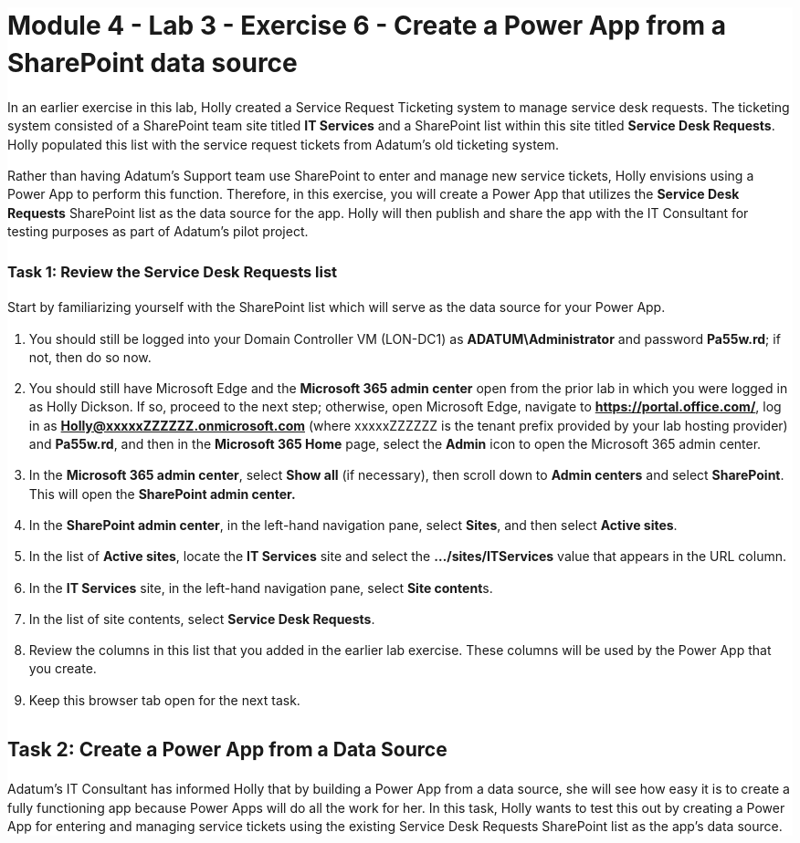 # Module 4 - Lab 3 - Exercise 6 - Create a Power App from a SharePoint data source

In an earlier exercise in this lab, Holly created a Service Request Ticketing system to manage service desk requests. The ticketing system consisted of a SharePoint team site titled **IT Services** and a SharePoint list within this site titled **Service Desk Requests**. Holly populated this list with the service request tickets from Adatum’s old ticketing system. 

Rather than having Adatum’s Support team use SharePoint to enter and manage new service tickets, Holly envisions using a Power App to perform this function. Therefore, in this exercise, you will create a Power App that utilizes the **Service Desk Requests** SharePoint list as the data source for the app. Holly will then publish and share the app with the IT Consultant for testing purposes as part of Adatum’s pilot project.
 

### Task 1:  Review the Service Desk Requests list

Start by familiarizing yourself with the SharePoint list which will serve as the data source for your Power App.

1. You should still be logged into your Domain Controller VM (LON-DC1) as **ADATUM\Administrator** and password **Pa55w.rd**; if not, then do so now.

2. You should still have Microsoft Edge and the **Microsoft 365 admin center** open from the prior lab in which you were logged in as Holly Dickson. If so, proceed to the next step; otherwise, open Microsoft Edge, navigate to **https://portal.office.com/**, log in as **Holly@xxxxxZZZZZZ.onmicrosoft.com** (where xxxxxZZZZZZ is the tenant prefix provided by your lab hosting provider) and **Pa55w.rd**, and then in the **Microsoft 365 Home** page, select the **Admin** icon to open the Microsoft 365 admin center.

3. In the **Microsoft 365 admin center**, select **Show all** (if necessary), then scroll down to **Admin centers** and select **SharePoint**. This will open the **SharePoint admin center.**

4. In the **SharePoint admin center**, in the left-hand navigation pane, select **Sites**, and then select **Active sites**. 

5. In the list of **Active sites**, locate the **IT Services** site and select the **…/sites/ITServices** value that appears in the URL column.

6. In the **IT Services** site, in the left-hand navigation pane, select **Site content**s.

7. In the list of site contents, select **Service Desk Requests**.

8. Review the columns in this list that you added in the earlier lab exercise. These columns will be used by the Power App that you create.

9. Keep this browser tab open for the next task.

 

## Task 2:  Create a Power App from a Data Source

Adatum’s IT Consultant has informed Holly that by building a Power App from a data source, she will see how easy it is to create a fully functioning app because Power Apps will do all the work for her. In this task, Holly wants to test this out by creating a Power App for entering and managing service tickets using the existing Service Desk Requests SharePoint list as the app’s data source. 
